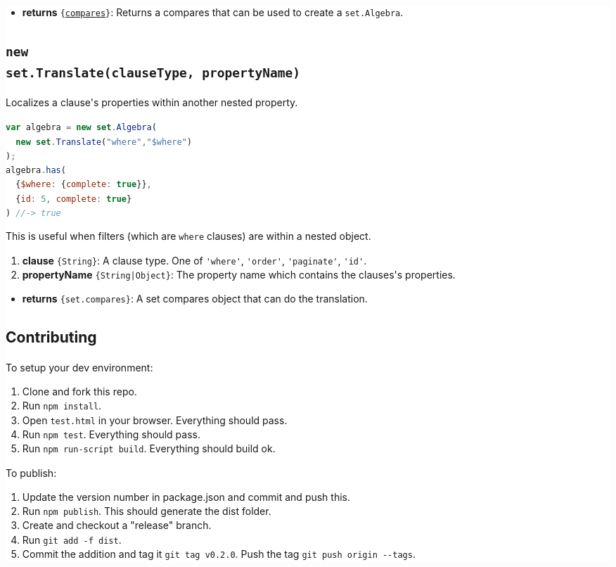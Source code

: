 - __returns__ <code>{[compares](#compares-objectstringcomparatorcomparatoravalue-bvalue-a-b-prop-algebra)}</code>:
  Returns a compares that can be used to create
  a `set.Algebra`.


## <code>new set.Translate(clauseType, propertyName)</code>


Localizes a clause's properties within another nested property.

```js
var algebra = new set.Algebra(
  new set.Translate("where","$where")
);
algebra.has(
  {$where: {complete: true}},
  {id: 5, complete: true}
) //-> true
```

This is useful when filters (which are `where` clauses) are
within a nested object.


1. __clause__ <code>{String}</code>:
  A clause type.  One of `'where'`, `'order'`, `'paginate'`, `'id'`.
1. __propertyName__ <code>{String|Object}</code>:
  The property name which contains the clauses's properties.

- __returns__ <code>{set.compares}</code>:
  A set compares object that can do the translation.







## Contributing

To setup your dev environment:

1. Clone and fork this repo.  
2. Run `npm install`.
3. Open `test.html` in your browser.  Everything should pass.
4. Run `npm test`.  Everything should pass.
5. Run `npm run-script build`.  Everything should build ok.

To publish:

1.  Update the version number in package.json and commit and push this.
2.  Run `npm publish`.  This should generate the dist folder.
3.  Create and checkout a "release" branch.
4.  Run `git add -f dist`.
5.  Commit the addition and tag it `git tag v0.2.0`.  Push the tag `git push origin --tags`.
